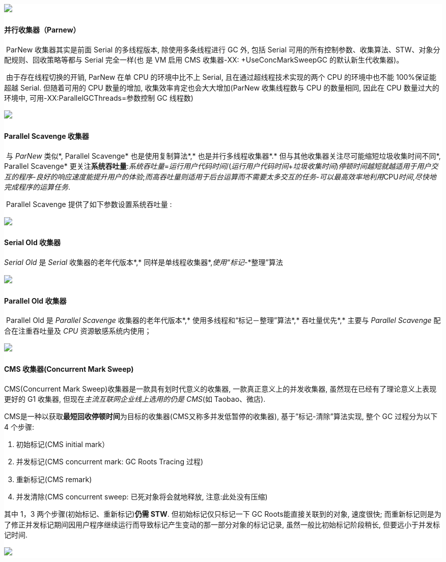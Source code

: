 ![](http://img.zwer.xyz/blog/20190819114407.png)

#### 并行收集器（Parnew） ####

​	ParNew 收集器其实是前面 Serial 的多线程版本, 除使用多条线程进行 GC 外, 包括 Serial 可用的所有控制参数、收集算法、STW、对象分配规则、回收策略等都与 Serial 完全一样(也 是 VM 启用 CMS 收集器-XX: +UseConcMarkSweepGC 的默认新生代收集器)。

​	由于存在线程切换的开销, ParNew 在单 CPU 的环境中比不上 Serial, 且在通过超线程技术实现的两个 CPU 的环境中也不能 100%保证能超越 Serial. 但随着可用的 CPU 数量的增加, 收集效率肯定也会大大增加(ParNew 收集线程数与 CPU 的数量相同, 因此在 CPU 数量过大的环境中, 可用-XX:ParallelGCThreads=<N>参数控制 GC 线程数)



![](http://img.zwer.xyz/blog/20190819114545.png)

#### Parallel Scavenge 收集器 ####

​		与 *ParNew* 类似*, Parallel Scavenge* 也是使用复制算法*,* 也是并行多线程收集器*.* 但与其他收集器关注尽可能缩短垃圾收集时间不同*, Parallel Scavenge* 更关注**系统吞吐量**:*系统吞吐量*=*运行用户代码时间*/(*运行用户代码时间*+*垃圾收集时间*)*停顿时间越短就越适用于用户交互的程序*-*良好的响应速度能提升用户的体验*;*而高吞吐量则适用于后台运算而不需要太多交互的任务*-*可以最高效率地利用*CPU*时间*,*尽快地完成程序的运算任务*. 

​		Parallel Scavenge  提供了如下参数设置系统吞吐量 :

![](http://img.zwer.xyz/blog/20190819151507.png)

#### Serial Old 收集器 ####

*Serial Old* 是 *Serial* 收集器的老年代版本*,* 同样是单线程收集器*,*使用“标记*-*整理”算法

![](http://img.zwer.xyz/blog/20190819151820.png)

#### Parallel Old  收集器 ####

​		Parallel Old 是 *Parallel Scavenge* 收集器的老年代版本*,* 使用多线程和“标记－整理”算法*,* 吞吐量优先*,* 主要与 *Parallel Scavenge* 配合在注重吞吐量及 *CPU* 资源敏感系统内使用；

![](http://img.zwer.xyz/blog/20190819152046.png)

#### CMS 收集器(Concurrent Mark  Sweep) ####

CMS(Concurrent Mark Sweep)收集器是一款具有划时代意义的收集器, 一款真正意义上的并发收集器, 虽然现在已经有了理论意义上表现更好的 G1 收集器, 但现在*主流互联网企业线上选用的仍是 CMS*(如 Taobao、微店).

CMS是一种以获取**最短回收停顿时间**为目标的收集器(CMS又称多并发低暂停的收集器), 基于”标记-清除”算法实现, 整个 GC 过程分为以下 4 个步骤:

1. 初始标记(CMS initial mark）

2. 并发标记(CMS concurrent mark: GC Roots Tracing 过程)

3.  重新标记(CMS remark)

4. 并发清除(CMS concurrent sweep: 已死对象将会就地释放, 注意:此处没有压缩)

其中 1，3 两个步骤(初始标记、重新标记)**仍需 STW**. 但初始标记仅只标记一下 GC Roots能直接关联到的对象, 速度很快; 而重新标记则是为了修正并发标记期间因用户程序继续运行而导致标记产生变动的那一部分对象的标记记录, 虽然一般比初始标记阶段稍长, 但要远小于并发标记时间.

![](http://img.zwer.xyz/blog/20190819152351.png)
